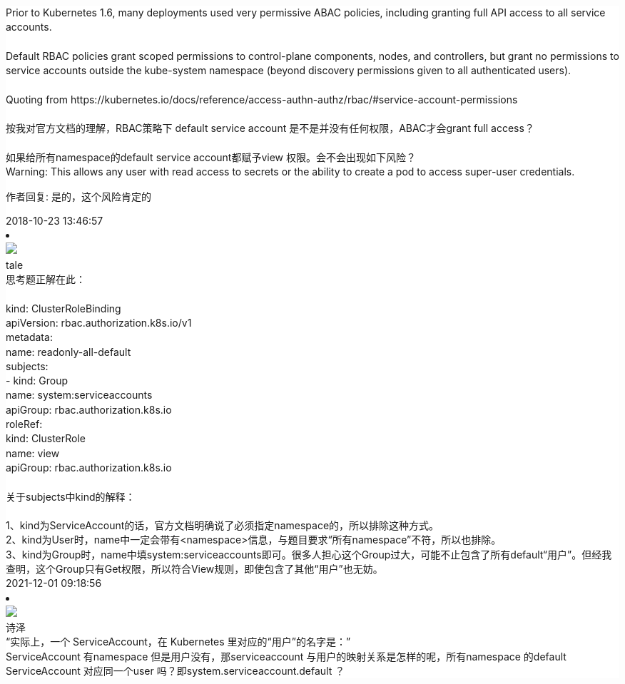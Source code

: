   <div class="_2_QraFYR_0">Prior to Kubernetes 1.6, many deployments used very permissive ABAC policies, including granting full API access to all service accounts.<br><br>Default RBAC policies grant scoped permissions to control-plane components, nodes, and controllers, but grant no permissions to service accounts outside the kube-system namespace (beyond discovery permissions given to all authenticated users).<br><br>Quoting from https:&#47;&#47;kubernetes.io&#47;docs&#47;reference&#47;access-authn-authz&#47;rbac&#47;#service-account-permissions<br><br>按我对官方文档的理解，RBAC策略下 default service account 是不是并没有任何权限，ABAC才会grant full access？<br><br>如果给所有namespace的default service account都赋予view 权限。会不会出现如下风险？<br>Warning: This allows any user with read access to secrets or the ability to create a pod to access super-user credentials.<br></div>
  <div class="_10o3OAxT_0">
    <p class="_3KxQPN3V_0">作者回复: 是的，这个风险肯定的</p>
  </div>
  <div class="_3klNVc4Z_0">
    <div class="_3Hkula0k_0">2018-10-23 13:46:57</div>
  </div>
</div>
</div>
</li>
<li>
<div class="_2sjJGcOH_0"><img src="https://static001.geekbang.org/account/avatar/00/1b/ac/bb/db0f9d8c.jpg"
  class="_3FLYR4bF_0">
<div class="_36ChpWj4_0">
  <div class="_2zFoi7sd_0"><span>tale</span>
  </div>
  <div class="_2_QraFYR_0">思考题正解在此：<br><br>kind: ClusterRoleBinding<br>apiVersion: rbac.authorization.k8s.io&#47;v1<br>metadata:<br>  name: readonly-all-default<br>subjects:<br>- kind: Group<br>  name: system:serviceaccounts<br>  apiGroup: rbac.authorization.k8s.io<br>roleRef:<br>  kind: ClusterRole<br>  name: view<br>  apiGroup: rbac.authorization.k8s.io<br><br>关于subjects中kind的解释：<br><br>1、kind为ServiceAccount的话，官方文档明确说了必须指定namespace的，所以排除这种方式。<br>2、kind为User时，name中一定会带有&lt;namespace&gt;信息，与题目要求“所有namespace”不符，所以也排除。<br>3、kind为Group时，name中填system:serviceaccounts即可。很多人担心这个Group过大，可能不止包含了所有default“用户”。但经我查明，这个Group只有Get权限，所以符合View规则，即使包含了其他“用户”也无妨。</div>
  <div class="_10o3OAxT_0">
    
  </div>
  <div class="_3klNVc4Z_0">
    <div class="_3Hkula0k_0">2021-12-01 09:18:56</div>
  </div>
</div>
</div>
</li>
<li>
<div class="_2sjJGcOH_0"><img src="https://static001.geekbang.org/account/avatar/00/0f/be/b9/f2481c2c.jpg"
  class="_3FLYR4bF_0">
<div class="_36ChpWj4_0">
  <div class="_2zFoi7sd_0"><span>诗泽</span>
  </div>
  <div class="_2_QraFYR_0">“实际上，一个 ServiceAccount，在 Kubernetes 里对应的“用户”的名字是：”<br>ServiceAccount 有namespace 但是用户没有，那serviceaccount 与用户的映射关系是怎样的呢，所有namespace 的default ServiceAccount 对应同一个user 吗？即system.serviceaccount.default ？</div>
  <div class="_10o3OAxT_0">
    